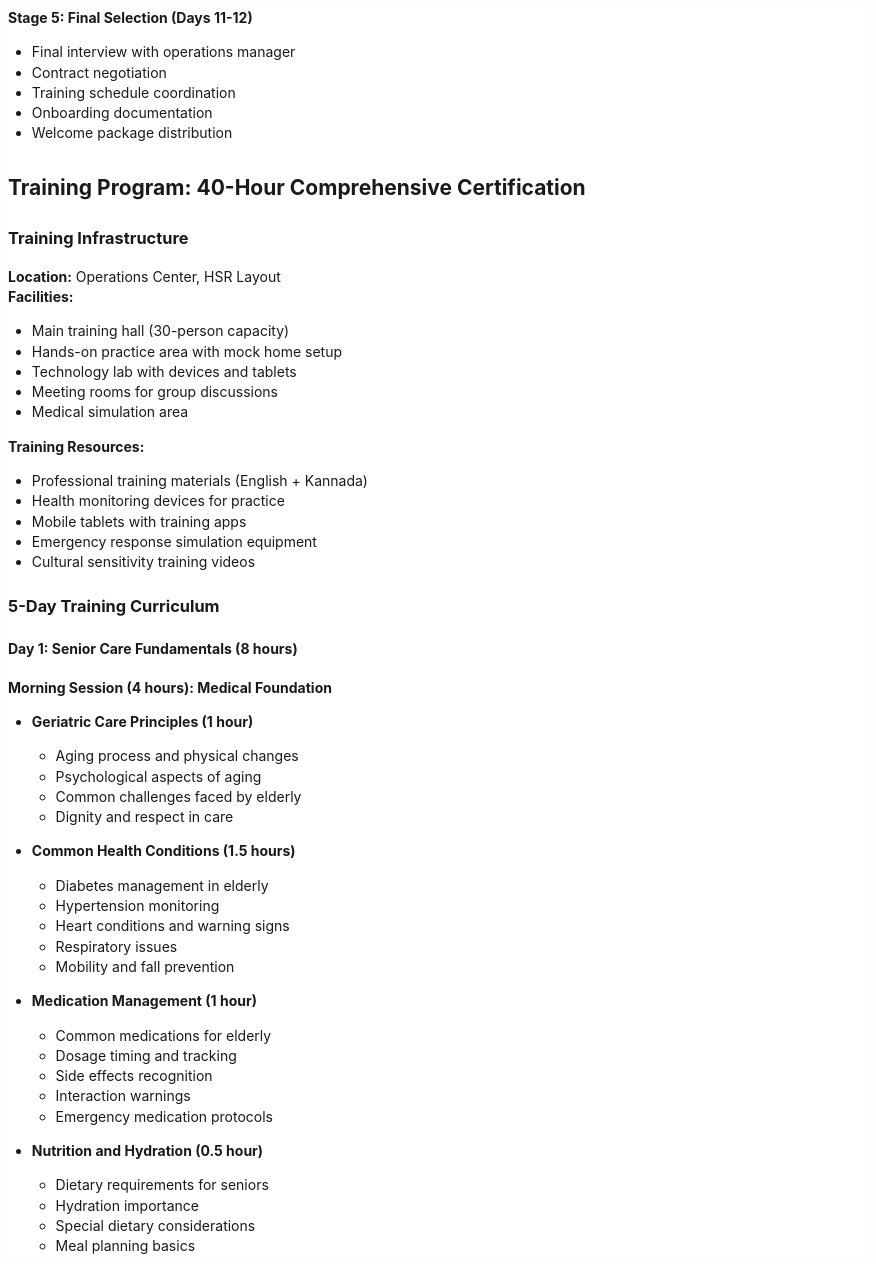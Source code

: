 **Stage 5: Final Selection (Days 11-12)**
- Final interview with operations manager
- Contract negotiation
- Training schedule coordination
- Onboarding documentation
- Welcome package distribution

## Training Program: 40-Hour Comprehensive Certification

### Training Infrastructure

**Location:** Operations Center, HSR Layout  
**Facilities:**
- Main training hall (30-person capacity)
- Hands-on practice area with mock home setup
- Technology lab with devices and tablets
- Meeting rooms for group discussions
- Medical simulation area

**Training Resources:**
- Professional training materials (English + Kannada)
- Health monitoring devices for practice
- Mobile tablets with training apps
- Emergency response simulation equipment
- Cultural sensitivity training videos

### 5-Day Training Curriculum

#### Day 1: Senior Care Fundamentals (8 hours)

**Morning Session (4 hours): Medical Foundation**
- **Geriatric Care Principles (1 hour)**
  - Aging process and physical changes
  - Psychological aspects of aging
  - Common challenges faced by elderly
  - Dignity and respect in care

- **Common Health Conditions (1.5 hours)**
  - Diabetes management in elderly
  - Hypertension monitoring
  - Heart conditions and warning signs
  - Respiratory issues
  - Mobility and fall prevention

- **Medication Management (1 hour)**
  - Common medications for elderly
  - Dosage timing and tracking
  - Side effects recognition
  - Interaction warnings
  - Emergency medication protocols

- **Nutrition and Hydration (0.5 hour)**
  - Dietary requirements for seniors
  - Hydration importance
  - Special dietary considerations
  - Meal planning basics
